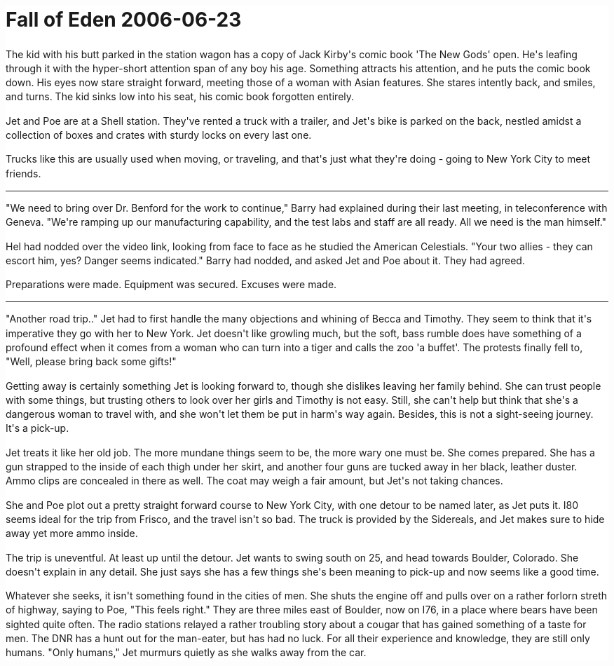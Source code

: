 


# Fall of Eden 2006-06-23

The kid with his butt parked in the station wagon has a copy of Jack Kirby's comic book 'The New Gods' open. He's leafing through it with the hyper-short attention span of any boy his age. Something attracts his attention, and he puts the comic book down. His eyes now stare straight forward, meeting those of a woman with Asian features. She stares intently back, and smiles, and turns. The kid sinks low into his seat, his comic book forgotten entirely.

Jet and Poe are at a Shell station. They've rented a truck with a trailer, and Jet's bike is parked on the back, nestled amidst a collection of boxes and crates with sturdy locks on every last one.

Trucks like this are usually used when moving, or traveling, and that's just what they're doing - going to New York City to meet friends.

---

"We need to bring over Dr. Benford for the work to continue," Barry had explained during their last meeting, in teleconference with Geneva. "We're ramping up our manufacturing capability, and the test labs and staff are all ready. All we need is the man himself."

Hel had nodded over the video link, looking from face to face as he studied the American Celestials. "Your two allies - they can escort him, yes? Danger seems indicated." Barry had nodded, and asked Jet and Poe about it. They had agreed.

Preparations were made. Equipment was secured. Excuses were made.

---

"Another road trip.." Jet had to first handle the many objections and whining of Becca and Timothy. They seem to think that it's imperative they go with her to New York. Jet doesn't like growling much, but the soft, bass rumble does have something of a profound effect when it comes from a woman who can turn into a tiger and calls the zoo 'a buffet'. The protests finally fell to, "Well, please bring back some gifts!"

Getting away is certainly something Jet is looking forward to, though she dislikes leaving her family behind. She can trust people with some things, but trusting others to look over her girls and Timothy is not easy. Still, she can't help but think that she's a dangerous woman to travel with, and she won't let them be put in harm's way again. Besides, this is not a sight-seeing journey. It's a pick-up.

Jet treats it like her old job. The more mundane things seem to be, the more wary one must be. She comes prepared. She has a gun strapped to the inside of each thigh under her skirt, and another four guns are tucked away in her black, leather duster. Ammo clips are concealed in there as well. The coat may weigh a fair amount, but Jet's not taking chances.

She and Poe plot out a pretty straight forward course to New York City, with one detour to be named later, as Jet puts it. I80 seems ideal for the trip from Frisco, and the travel isn't so bad. The truck is provided by the Sidereals, and Jet makes sure to hide away yet more ammo inside.

The trip is uneventful. At least up until the detour. Jet wants to swing south on 25, and head towards Boulder, Colorado. She doesn't explain in any detail. She just says she has a few things she's been meaning to pick-up and now seems like a good time.

Whatever she seeks, it isn't something found in the cities of men. She shuts the engine off and pulls over on a rather forlorn streth of highway, saying to Poe, "This feels right." They are three miles east of Boulder, now on I76, in a place where bears have been sighted quite often. The radio stations relayed a rather troubling story about a cougar that has gained something of a taste for men. The DNR has a hunt out for the man-eater, but has had no luck. For all their experience and knowledge, they are still only humans. "Only humans," Jet murmurs quietly as she walks away from the car.
